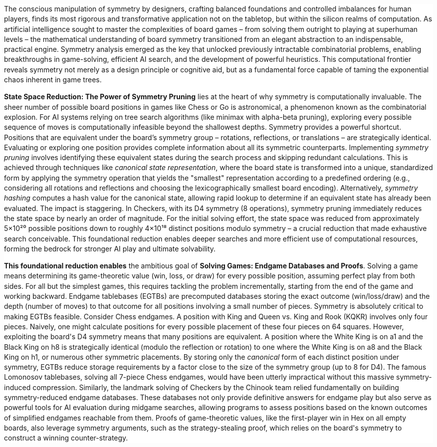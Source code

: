 The conscious manipulation of symmetry by designers, crafting balanced foundations and controlled imbalances for human players, finds its most rigorous and transformative application not on the tabletop, but within the silicon realms of computation. As artificial intelligence sought to master the complexities of board games – from solving them outright to playing at superhuman levels – the mathematical understanding of board symmetry transitioned from an elegant abstraction to an indispensable, practical engine. Symmetry analysis emerged as the key that unlocked previously intractable combinatorial problems, enabling breakthroughs in game-solving, efficient AI search, and the development of powerful heuristics. This computational frontier reveals symmetry not merely as a design principle or cognitive aid, but as a fundamental force capable of taming the exponential chaos inherent in game trees.

**State Space Reduction: The Power of Symmetry Pruning** lies at the heart of why symmetry is computationally invaluable. The sheer number of possible board positions in games like Chess or Go is astronomical, a phenomenon known as the combinatorial explosion. For AI systems relying on tree search algorithms (like minimax with alpha-beta pruning), exploring every possible sequence of moves is computationally infeasible beyond the shallowest depths. Symmetry provides a powerful shortcut. Positions that are equivalent under the board’s symmetry group – rotations, reflections, or translations – are strategically identical. Evaluating or exploring one position provides complete information about all its symmetric counterparts. Implementing *symmetry pruning* involves identifying these equivalent states during the search process and skipping redundant calculations. This is achieved through techniques like *canonical state representation*, where the board state is transformed into a unique, standardized form by applying the symmetry operation that yields the "smallest" representation according to a predefined ordering (e.g., considering all rotations and reflections and choosing the lexicographically smallest board encoding). Alternatively, *symmetry hashing* computes a hash value for the canonical state, allowing rapid lookup to determine if an equivalent state has already been evaluated. The impact is staggering. In Checkers, with its D4 symmetry (8 operations), symmetry pruning immediately reduces the state space by nearly an order of magnitude. For the initial solving effort, the state space was reduced from approximately 5×10²⁰ possible positions down to roughly 4×10¹⁸ distinct positions modulo symmetry – a crucial reduction that made exhaustive search conceivable. This foundational reduction enables deeper searches and more efficient use of computational resources, forming the bedrock for stronger AI play and ultimate solvability.

**This foundational reduction enables** the ambitious goal of **Solving Games: Endgame Databases and Proofs**. Solving a game means determining its game-theoretic value (win, loss, or draw) for every possible position, assuming perfect play from both sides. For all but the simplest games, this requires tackling the problem incrementally, starting from the end of the game and working backward. Endgame tablebases (EGTBs) are precomputed databases storing the exact outcome (win/loss/draw) and the depth (number of moves) to that outcome for all positions involving a small number of pieces. Symmetry is absolutely critical to making EGTBs feasible. Consider Chess endgames. A position with King and Queen vs. King and Rook (KQKR) involves only four pieces. Naively, one might calculate positions for every possible placement of these four pieces on 64 squares. However, exploiting the board's D4 symmetry means that many positions are equivalent. A position where the White King is on a1 and the Black King on h8 is strategically identical (modulo the reflection or rotation) to one where the White King is on a8 and the Black King on h1, or numerous other symmetric placements. By storing only the *canonical* form of each distinct position under symmetry, EGTBs reduce storage requirements by a factor close to the size of the symmetry group (up to 8 for D4). The famous Lomonosov tablebases, solving all 7-piece Chess endgames, would have been utterly impractical without this massive symmetry-induced compression. Similarly, the landmark solving of Checkers by the Chinook team relied fundamentally on building symmetry-reduced endgame databases. These databases not only provide definitive answers for endgame play but also serve as powerful tools for AI evaluation during midgame searches, allowing programs to assess positions based on the known outcomes of simplified endgames reachable from them. Proofs of game-theoretic values, like the first-player win in Hex on all empty boards, also leverage symmetry arguments, such as the strategy-stealing proof, which relies on the board's symmetry to construct a winning counter-strategy.
